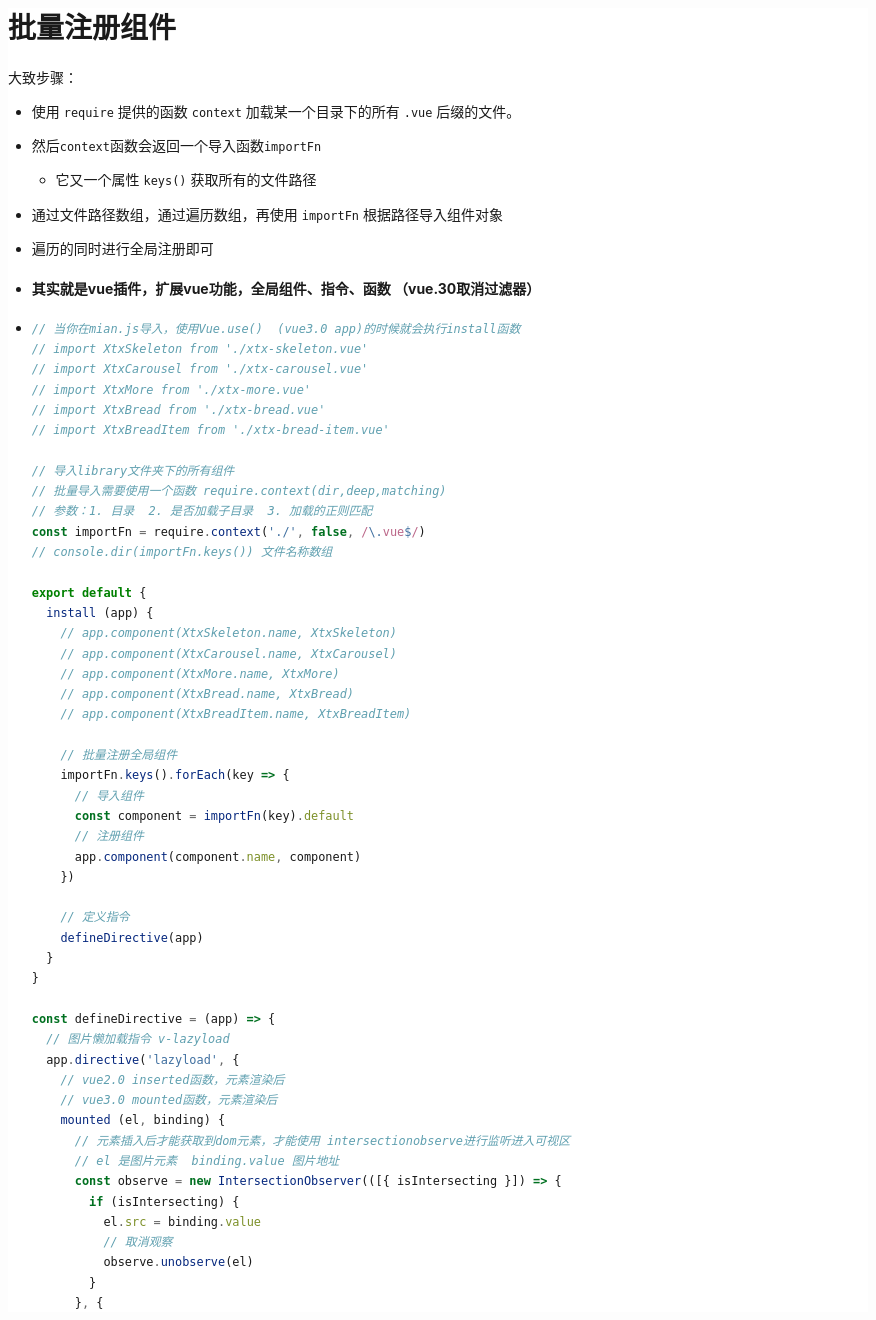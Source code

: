 # 批量注册组件

[^自动的批量注册组件]: 

大致步骤：

- 使用 `require` 提供的函数 `context` 加载某一个目录下的所有 `.vue` 后缀的文件。

- 然后`context`函数会返回一个导入函数`importFn`

  - 它又一个属性 `keys()` 获取所有的文件路径

- 通过文件路径数组，通过遍历数组，再使用 `importFn` 根据路径导入组件对象

- 遍历的同时进行全局注册即可

- #### 其实就是vue插件，扩展vue功能，全局组件、指令、函数 （vue.30取消过滤器）

- ```js
  // 当你在mian.js导入，使用Vue.use()  (vue3.0 app)的时候就会执行install函数
  // import XtxSkeleton from './xtx-skeleton.vue'
  // import XtxCarousel from './xtx-carousel.vue'
  // import XtxMore from './xtx-more.vue'
  // import XtxBread from './xtx-bread.vue'
  // import XtxBreadItem from './xtx-bread-item.vue'
  
  // 导入library文件夹下的所有组件
  // 批量导入需要使用一个函数 require.context(dir,deep,matching)
  // 参数：1. 目录  2. 是否加载子目录  3. 加载的正则匹配
  const importFn = require.context('./', false, /\.vue$/)
  // console.dir(importFn.keys()) 文件名称数组
  
  export default {
    install (app) {
      // app.component(XtxSkeleton.name, XtxSkeleton)
      // app.component(XtxCarousel.name, XtxCarousel)
      // app.component(XtxMore.name, XtxMore)
      // app.component(XtxBread.name, XtxBread)
      // app.component(XtxBreadItem.name, XtxBreadItem)
  
      // 批量注册全局组件
      importFn.keys().forEach(key => {
        // 导入组件
        const component = importFn(key).default
        // 注册组件
        app.component(component.name, component)
      })
  
      // 定义指令
      defineDirective(app)
    }
  }
  
  const defineDirective = (app) => {
    // 图片懒加载指令 v-lazyload
    app.directive('lazyload', {
      // vue2.0 inserted函数，元素渲染后
      // vue3.0 mounted函数，元素渲染后
      mounted (el, binding) {
        // 元素插入后才能获取到dom元素，才能使用 intersectionobserve进行监听进入可视区
        // el 是图片元素  binding.value 图片地址
        const observe = new IntersectionObserver(([{ isIntersecting }]) => {
          if (isIntersecting) {
            el.src = binding.value
            // 取消观察
            observe.unobserve(el)
          }
        }, {